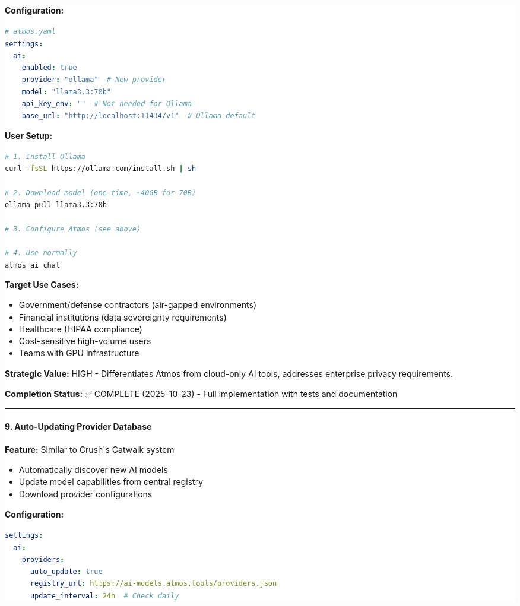 **Configuration:**
```yaml
# atmos.yaml
settings:
  ai:
    enabled: true
    provider: "ollama"  # New provider
    model: "llama3.3:70b"
    api_key_env: ""  # Not needed for Ollama
    base_url: "http://localhost:11434/v1"  # Ollama default
```

**User Setup:**
```bash
# 1. Install Ollama
curl -fsSL https://ollama.com/install.sh | sh

# 2. Download model (one-time, ~40GB for 70B)
ollama pull llama3.3:70b

# 3. Configure Atmos (see above)

# 4. Use normally
atmos ai chat
```

**Target Use Cases:**
- Government/defense contractors (air-gapped environments)
- Financial institutions (data sovereignty requirements)
- Healthcare (HIPAA compliance)
- Cost-sensitive high-volume users
- Teams with GPU infrastructure

**Strategic Value:** HIGH - Differentiates Atmos from cloud-only AI tools, addresses enterprise privacy requirements.

**Completion Status:** ✅ COMPLETE (2025-10-23) - Full implementation with tests and documentation

---

#### 9. Auto-Updating Provider Database

**Feature:** Similar to Crush's Catwalk system
- Automatically discover new AI models
- Update model capabilities from central registry
- Download provider configurations

**Configuration:**
```yaml
settings:
  ai:
    providers:
      auto_update: true
      registry_url: https://ai-models.atmos.tools/providers.json
      update_interval: 24h  # Check daily
```
